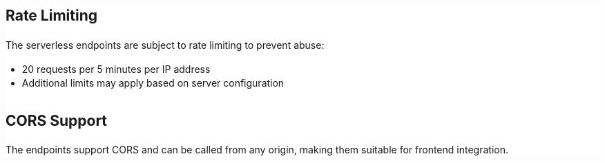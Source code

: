 ## Rate Limiting

The serverless endpoints are subject to rate limiting to prevent abuse:
- 20 requests per 5 minutes per IP address
- Additional limits may apply based on server configuration

## CORS Support

The endpoints support CORS and can be called from any origin, making them suitable for frontend integration. 